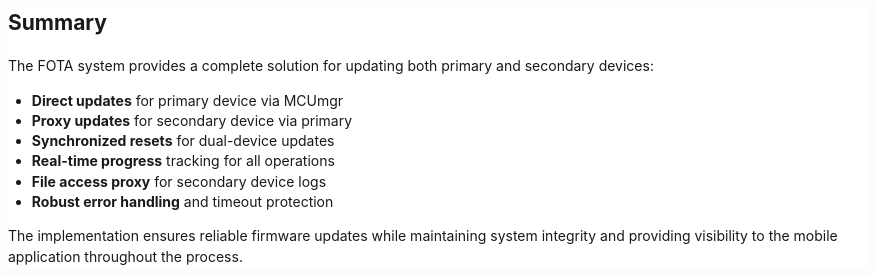 ## Summary

The FOTA system provides a complete solution for updating both primary and secondary devices:

- **Direct updates** for primary device via MCUmgr
- **Proxy updates** for secondary device via primary
- **Synchronized resets** for dual-device updates
- **Real-time progress** tracking for all operations
- **File access proxy** for secondary device logs
- **Robust error handling** and timeout protection

The implementation ensures reliable firmware updates while maintaining system integrity and providing visibility to the mobile application throughout the process.